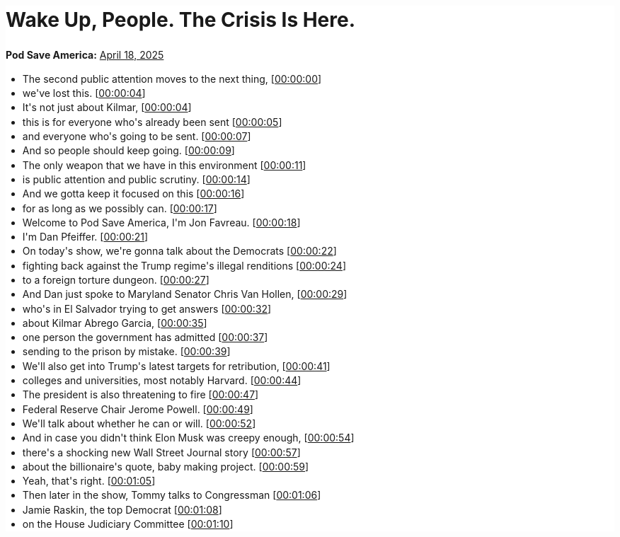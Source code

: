 
# Wake Up, People. The Crisis Is Here.
**Pod Save America:** [April 18, 2025](https://www.youtube.com/watch?v=AJSh7FQy1TM)
*  The second public attention moves to the next thing, [[00:00:00](https://www.youtube.com/watch?v=AJSh7FQy1TM&t=0.0s)]
*  we've lost this. [[00:00:04](https://www.youtube.com/watch?v=AJSh7FQy1TM&t=4.08s)]
*  It's not just about Kilmar, [[00:00:04](https://www.youtube.com/watch?v=AJSh7FQy1TM&t=4.92s)]
*  this is for everyone who's already been sent [[00:00:05](https://www.youtube.com/watch?v=AJSh7FQy1TM&t=5.96s)]
*  and everyone who's going to be sent. [[00:00:07](https://www.youtube.com/watch?v=AJSh7FQy1TM&t=7.76s)]
*  And so people should keep going. [[00:00:09](https://www.youtube.com/watch?v=AJSh7FQy1TM&t=9.120000000000001s)]
*  The only weapon that we have in this environment [[00:00:11](https://www.youtube.com/watch?v=AJSh7FQy1TM&t=11.32s)]
*  is public attention and public scrutiny. [[00:00:14](https://www.youtube.com/watch?v=AJSh7FQy1TM&t=14.8s)]
*  And we gotta keep it focused on this [[00:00:16](https://www.youtube.com/watch?v=AJSh7FQy1TM&t=16.48s)]
*  for as long as we possibly can. [[00:00:17](https://www.youtube.com/watch?v=AJSh7FQy1TM&t=17.52s)]
*  Welcome to Pod Save America, I'm Jon Favreau. [[00:00:18](https://www.youtube.com/watch?v=AJSh7FQy1TM&t=18.88s)]
*  I'm Dan Pfeiffer. [[00:00:21](https://www.youtube.com/watch?v=AJSh7FQy1TM&t=21.240000000000002s)]
*  On today's show, we're gonna talk about the Democrats [[00:00:22](https://www.youtube.com/watch?v=AJSh7FQy1TM&t=22.16s)]
*  fighting back against the Trump regime's illegal renditions [[00:00:24](https://www.youtube.com/watch?v=AJSh7FQy1TM&t=24.16s)]
*  to a foreign torture dungeon. [[00:00:27](https://www.youtube.com/watch?v=AJSh7FQy1TM&t=27.64s)]
*  And Dan just spoke to Maryland Senator Chris Van Hollen, [[00:00:29](https://www.youtube.com/watch?v=AJSh7FQy1TM&t=29.96s)]
*  who's in El Salvador trying to get answers [[00:00:32](https://www.youtube.com/watch?v=AJSh7FQy1TM&t=32.96s)]
*  about Kilmar Abrego Garcia, [[00:00:35](https://www.youtube.com/watch?v=AJSh7FQy1TM&t=35.56s)]
*  one person the government has admitted [[00:00:37](https://www.youtube.com/watch?v=AJSh7FQy1TM&t=37.5s)]
*  sending to the prison by mistake. [[00:00:39](https://www.youtube.com/watch?v=AJSh7FQy1TM&t=39.62s)]
*  We'll also get into Trump's latest targets for retribution, [[00:00:41](https://www.youtube.com/watch?v=AJSh7FQy1TM&t=41.72s)]
*  colleges and universities, most notably Harvard. [[00:00:44](https://www.youtube.com/watch?v=AJSh7FQy1TM&t=44.84s)]
*  The president is also threatening to fire [[00:00:47](https://www.youtube.com/watch?v=AJSh7FQy1TM&t=47.78s)]
*  Federal Reserve Chair Jerome Powell. [[00:00:49](https://www.youtube.com/watch?v=AJSh7FQy1TM&t=49.760000000000005s)]
*  We'll talk about whether he can or will. [[00:00:52](https://www.youtube.com/watch?v=AJSh7FQy1TM&t=52.44s)]
*  And in case you didn't think Elon Musk was creepy enough, [[00:00:54](https://www.youtube.com/watch?v=AJSh7FQy1TM&t=54.5s)]
*  there's a shocking new Wall Street Journal story [[00:00:57](https://www.youtube.com/watch?v=AJSh7FQy1TM&t=57.56s)]
*  about the billionaire's quote, baby making project. [[00:00:59](https://www.youtube.com/watch?v=AJSh7FQy1TM&t=59.74s)]
*  Yeah, that's right. [[00:01:05](https://www.youtube.com/watch?v=AJSh7FQy1TM&t=65.2s)]
*  Then later in the show, Tommy talks to Congressman [[00:01:06](https://www.youtube.com/watch?v=AJSh7FQy1TM&t=66.76s)]
*  Jamie Raskin, the top Democrat [[00:01:08](https://www.youtube.com/watch?v=AJSh7FQy1TM&t=68.56s)]
*  on the House Judiciary Committee [[00:01:10](https://www.youtube.com/watch?v=AJSh7FQy1TM&t=70.04s)]